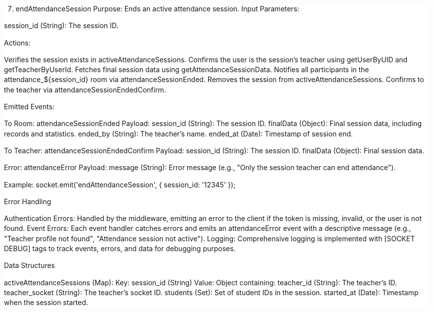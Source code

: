 7. endAttendanceSession
Purpose: Ends an active attendance session.
Input Parameters:

session_id (String): The session ID.

Actions:

Verifies the session exists in activeAttendanceSessions.
Confirms the user is the session’s teacher using getUserByUID and getTeacherByUserId.
Fetches final session data using getAttendanceSessionData.
Notifies all participants in the attendance_${session_id} room via attendanceSessionEnded.
Removes the session from activeAttendanceSessions.
Confirms to the teacher via attendanceSessionEndedConfirm.

Emitted Events:

To Room: attendanceSessionEnded
Payload:
session_id (String): The session ID.
finalData (Object): Final session data, including records and statistics.
ended_by (String): The teacher’s name.
ended_at (Date): Timestamp of session end.




To Teacher: attendanceSessionEndedConfirm
Payload:
session_id (String): The session ID.
finalData (Object): Final session data.




Error: attendanceError
Payload:
message (String): Error message (e.g., "Only the session teacher can end attendance").





Example:
socket.emit('endAttendanceSession', { session_id: '12345' });

Error Handling

Authentication Errors: Handled by the middleware, emitting an error to the client if the token is missing, invalid, or the user is not found.
Event Errors: Each event handler catches errors and emits an attendanceError event with a descriptive message (e.g., "Teacher profile not found", "Attendance session not active").
Logging: Comprehensive logging is implemented with [SOCKET DEBUG] tags to track events, errors, and data for debugging purposes.

Data Structures

activeAttendanceSessions (Map):
Key: session_id (String)
Value: Object containing:
teacher_id (String): The teacher’s ID.
teacher_socket (String): The teacher’s socket ID.
students (Set): Set of student IDs in the session.
started_at (Date): Timestamp when the session started.
